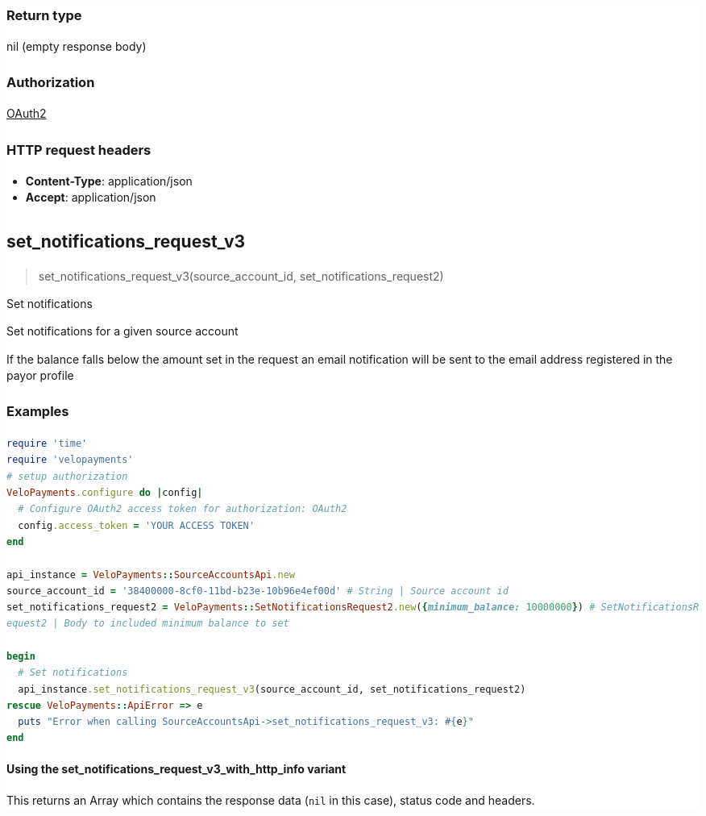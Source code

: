 ### Return type

nil (empty response body)

### Authorization

[OAuth2](../README.md#OAuth2)

### HTTP request headers

- **Content-Type**: application/json
- **Accept**: application/json


## set_notifications_request_v3

> set_notifications_request_v3(source_account_id, set_notifications_request2)

Set notifications

<p>Set notifications for a given source account</p> <p>If the balance falls below the amount set in the request an email notification will be sent to the email address registered in the payor profile</p> 

### Examples

```ruby
require 'time'
require 'velopayments'
# setup authorization
VeloPayments.configure do |config|
  # Configure OAuth2 access token for authorization: OAuth2
  config.access_token = 'YOUR ACCESS TOKEN'
end

api_instance = VeloPayments::SourceAccountsApi.new
source_account_id = '38400000-8cf0-11bd-b23e-10b96e4ef00d' # String | Source account id
set_notifications_request2 = VeloPayments::SetNotificationsRequest2.new({minimum_balance: 10000000}) # SetNotificationsRequest2 | Body to included minimum balance to set

begin
  # Set notifications
  api_instance.set_notifications_request_v3(source_account_id, set_notifications_request2)
rescue VeloPayments::ApiError => e
  puts "Error when calling SourceAccountsApi->set_notifications_request_v3: #{e}"
end
```

#### Using the set_notifications_request_v3_with_http_info variant

This returns an Array which contains the response data (`nil` in this case), status code and headers.
